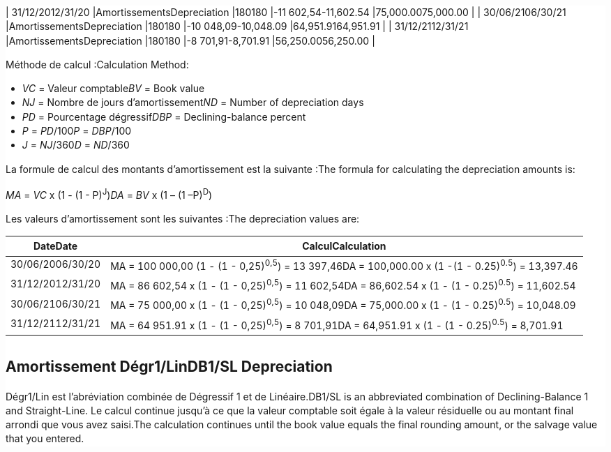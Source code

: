 | <span data-ttu-id="cbfea-283">31/12/20</span><span class="sxs-lookup"><span data-stu-id="cbfea-283">12/31/20</span></span> |<span data-ttu-id="cbfea-284">Amortissements</span><span class="sxs-lookup"><span data-stu-id="cbfea-284">Depreciation</span></span> |<span data-ttu-id="cbfea-285">180</span><span class="sxs-lookup"><span data-stu-id="cbfea-285">180</span></span> |<span data-ttu-id="cbfea-286">-11 602,54</span><span class="sxs-lookup"><span data-stu-id="cbfea-286">-11,602.54</span></span> |<span data-ttu-id="cbfea-287">75,000.00</span><span class="sxs-lookup"><span data-stu-id="cbfea-287">75,000.00</span></span> |
| <span data-ttu-id="cbfea-288">30/06/21</span><span class="sxs-lookup"><span data-stu-id="cbfea-288">06/30/21</span></span> |<span data-ttu-id="cbfea-289">Amortissements</span><span class="sxs-lookup"><span data-stu-id="cbfea-289">Depreciation</span></span> |<span data-ttu-id="cbfea-290">180</span><span class="sxs-lookup"><span data-stu-id="cbfea-290">180</span></span> |<span data-ttu-id="cbfea-291">-10 048,09</span><span class="sxs-lookup"><span data-stu-id="cbfea-291">-10,048.09</span></span> |<span data-ttu-id="cbfea-292">64,951.91</span><span class="sxs-lookup"><span data-stu-id="cbfea-292">64,951.91</span></span> |
| <span data-ttu-id="cbfea-293">31/12/21</span><span class="sxs-lookup"><span data-stu-id="cbfea-293">12/31/21</span></span> |<span data-ttu-id="cbfea-294">Amortissements</span><span class="sxs-lookup"><span data-stu-id="cbfea-294">Depreciation</span></span> |<span data-ttu-id="cbfea-295">180</span><span class="sxs-lookup"><span data-stu-id="cbfea-295">180</span></span> |<span data-ttu-id="cbfea-296">-8 701,91</span><span class="sxs-lookup"><span data-stu-id="cbfea-296">-8,701.91</span></span> |<span data-ttu-id="cbfea-297">56,250.00</span><span class="sxs-lookup"><span data-stu-id="cbfea-297">56,250.00</span></span> |

<span data-ttu-id="cbfea-298">Méthode de calcul :</span><span class="sxs-lookup"><span data-stu-id="cbfea-298">Calculation Method:</span></span>  

* <span data-ttu-id="cbfea-299">*VC* = Valeur comptable</span><span class="sxs-lookup"><span data-stu-id="cbfea-299">*BV* = Book value</span></span>  
* <span data-ttu-id="cbfea-300">*NJ* = Nombre de jours d’amortissement</span><span class="sxs-lookup"><span data-stu-id="cbfea-300">*ND* = Number of depreciation days</span></span>  
* <span data-ttu-id="cbfea-301">*PD* = Pourcentage dégressif</span><span class="sxs-lookup"><span data-stu-id="cbfea-301">*DBP* = Declining-balance percent</span></span>  
* <span data-ttu-id="cbfea-302">*P* = *PD*/100</span><span class="sxs-lookup"><span data-stu-id="cbfea-302">*P* = *DBP*/100</span></span>  
* <span data-ttu-id="cbfea-303">*J* = *NJ*/360</span><span class="sxs-lookup"><span data-stu-id="cbfea-303">*D* = *ND*/360</span></span>  

<span data-ttu-id="cbfea-304">La formule de calcul des montants d’amortissement est la suivante :</span><span class="sxs-lookup"><span data-stu-id="cbfea-304">The formula for calculating the depreciation amounts is:</span></span>  

<span data-ttu-id="cbfea-305">*MA* = *VC* x (1 - (1 - P)<sup>J</sup>)</span><span class="sxs-lookup"><span data-stu-id="cbfea-305">*DA* = *BV* x (1 – (1 –P)<sup>D</sup>)</span></span>

<span data-ttu-id="cbfea-306">Les valeurs d’amortissement sont les suivantes :</span><span class="sxs-lookup"><span data-stu-id="cbfea-306">The depreciation values are:</span></span>  

| <span data-ttu-id="cbfea-307">Date</span><span class="sxs-lookup"><span data-stu-id="cbfea-307">Date</span></span> | <span data-ttu-id="cbfea-308">Calcul</span><span class="sxs-lookup"><span data-stu-id="cbfea-308">Calculation</span></span> |
| --- | --- |
| <span data-ttu-id="cbfea-309">30/06/20</span><span class="sxs-lookup"><span data-stu-id="cbfea-309">06/30/20</span></span> |<span data-ttu-id="cbfea-310">MA = 100 000,00 (1 - (1 - 0,25)<sup>0,5</sup>) = 13 397,46</span><span class="sxs-lookup"><span data-stu-id="cbfea-310">DA = 100,000.00 x (1 -(1 - 0.25)<sup>0.5</sup>) = 13,397.46</span></span> |
| <span data-ttu-id="cbfea-311">31/12/20</span><span class="sxs-lookup"><span data-stu-id="cbfea-311">12/31/20</span></span> |<span data-ttu-id="cbfea-312">MA = 86 602,54 x (1 - (1 - 0,25)<sup>0,5</sup>) = 11 602,54</span><span class="sxs-lookup"><span data-stu-id="cbfea-312">DA = 86,602.54 x (1 - (1 - 0.25)<sup>0.5</sup>) = 11,602.54</span></span> |
| <span data-ttu-id="cbfea-313">30/06/21</span><span class="sxs-lookup"><span data-stu-id="cbfea-313">06/30/21</span></span> |<span data-ttu-id="cbfea-314">MA = 75 000,00 x (1 - (1 - 0,25)<sup>0,5</sup>) = 10 048,09</span><span class="sxs-lookup"><span data-stu-id="cbfea-314">DA = 75,000.00 x (1 - (1 - 0.25)<sup>0.5</sup>) = 10,048.09</span></span> |
| <span data-ttu-id="cbfea-315">31/12/21</span><span class="sxs-lookup"><span data-stu-id="cbfea-315">12/31/21</span></span> |<span data-ttu-id="cbfea-316">MA = 64 951.91 x (1 - (1 - 0,25)<sup>0,5</sup>) = 8 701,91</span><span class="sxs-lookup"><span data-stu-id="cbfea-316">DA = 64,951.91 x (1 - (1 - 0.25)<sup>0.5</sup>) = 8,701.91</span></span> |

## <a name="db1sl-depreciation"></a><span data-ttu-id="cbfea-317">Amortissement Dégr1/Lin</span><span class="sxs-lookup"><span data-stu-id="cbfea-317">DB1/SL Depreciation</span></span>

<span data-ttu-id="cbfea-318">Dégr1/Lin est l’abréviation combinée de Dégressif 1 et de Linéaire.</span><span class="sxs-lookup"><span data-stu-id="cbfea-318">DB1/SL is an abbreviated combination of Declining-Balance 1 and Straight-Line.</span></span> <span data-ttu-id="cbfea-319">Le calcul continue jusqu’à ce que la valeur comptable soit égale à la valeur résiduelle ou au montant final arrondi que vous avez saisi.</span><span class="sxs-lookup"><span data-stu-id="cbfea-319">The calculation continues until the book value equals the final rounding amount, or the salvage value that you entered.</span></span>  

